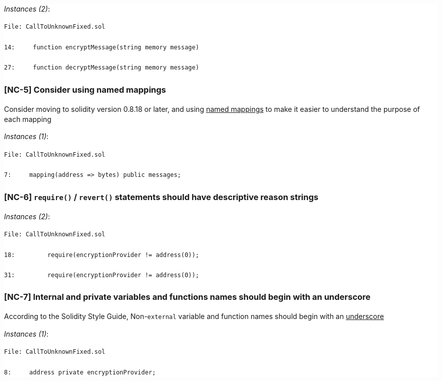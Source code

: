 *Instances (2)*:
```solidity
File: CallToUnknownFixed.sol

14:     function encryptMessage(string memory message)

27:     function decryptMessage(string memory message)

```

### <a name="NC-5"></a>[NC-5] Consider using named mappings
Consider moving to solidity version 0.8.18 or later, and using [named mappings](https://ethereum.stackexchange.com/questions/51629/how-to-name-the-arguments-in-mapping/145555#145555) to make it easier to understand the purpose of each mapping

*Instances (1)*:
```solidity
File: CallToUnknownFixed.sol

7:     mapping(address => bytes) public messages;

```

### <a name="NC-6"></a>[NC-6] `require()` / `revert()` statements should have descriptive reason strings

*Instances (2)*:
```solidity
File: CallToUnknownFixed.sol

18:         require(encryptionProvider != address(0));

31:         require(encryptionProvider != address(0));

```

### <a name="NC-7"></a>[NC-7] Internal and private variables and functions names should begin with an underscore
According to the Solidity Style Guide, Non-`external` variable and function names should begin with an [underscore](https://docs.soliditylang.org/en/latest/style-guide.html#underscore-prefix-for-non-external-functions-and-variables)

*Instances (1)*:
```solidity
File: CallToUnknownFixed.sol

8:     address private encryptionProvider;

```

